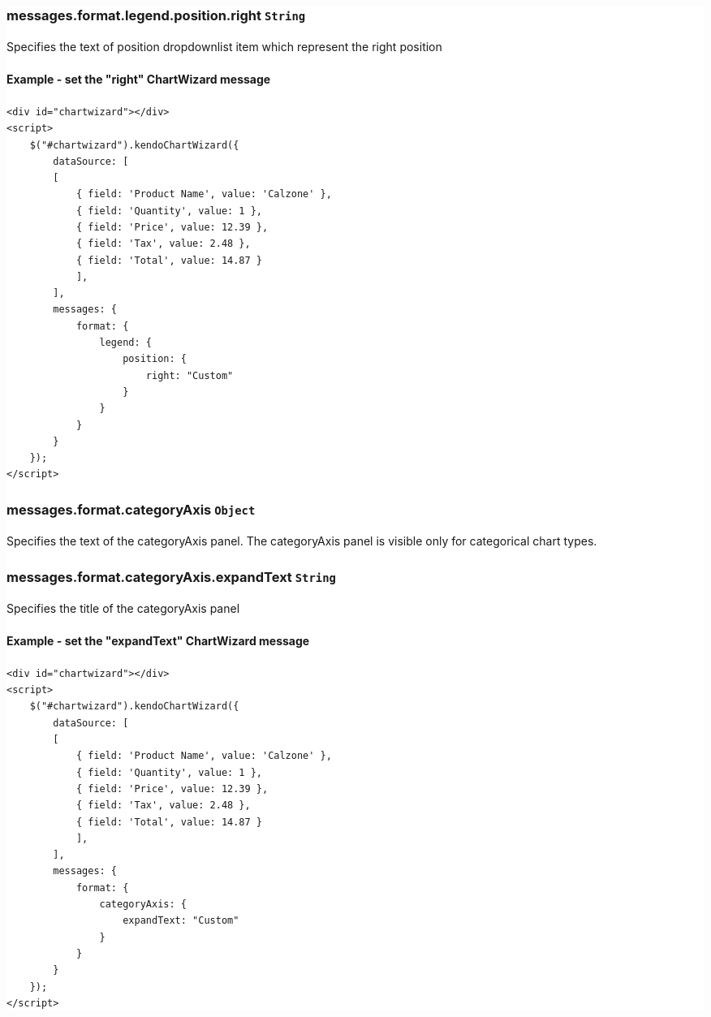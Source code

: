 ### messages.format.legend.position.right `String`

Specifies the text of position dropdownlist item which represent the right position

#### Example - set the "right" ChartWizard message
    <div id="chartwizard"></div>
    <script>
        $("#chartwizard").kendoChartWizard({
            dataSource: [
            [
                { field: 'Product Name', value: 'Calzone' },
                { field: 'Quantity', value: 1 },
                { field: 'Price', value: 12.39 },
                { field: 'Tax', value: 2.48 },
                { field: 'Total', value: 14.87 }
                ],
            ],
            messages: {
                format: {
                    legend: {
                        position: {
                            right: "Custom"
                        }
                    }
                }   
            }
        });
    </script>


### messages.format.categoryAxis `Object`

Specifies the text of the categoryAxis panel. The categoryAxis panel is visible only for categorical chart types.

### messages.format.categoryAxis.expandText `String`

Specifies the title of the categoryAxis panel

#### Example - set the "expandText" ChartWizard message
    <div id="chartwizard"></div>
    <script>
        $("#chartwizard").kendoChartWizard({
            dataSource: [
            [
                { field: 'Product Name', value: 'Calzone' },
                { field: 'Quantity', value: 1 },
                { field: 'Price', value: 12.39 },
                { field: 'Tax', value: 2.48 },
                { field: 'Total', value: 14.87 }
                ],
            ],
            messages: {
                format: {
                    categoryAxis: {
                        expandText: "Custom"
                    }
                }   
            }
        });
    </script>
